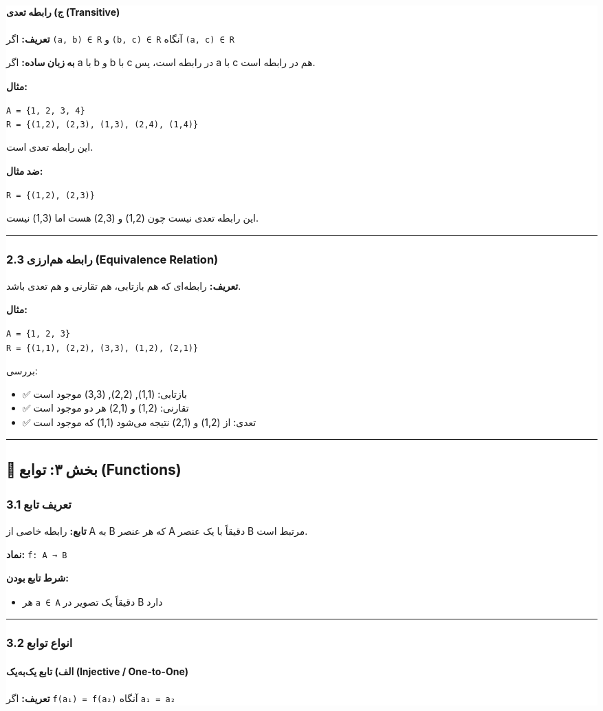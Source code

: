
#### ج) رابطه تعدی (Transitive)

**تعریف:** اگر `(a, b) ∈ R` و `(b, c) ∈ R` آنگاه `(a, c) ∈ R`

**به زبان ساده:** اگر a با b و b با c در رابطه است، پس a با c هم در رابطه است.

**مثال:**
```
A = {1, 2, 3, 4}
R = {(1,2), (2,3), (1,3), (2,4), (1,4)}
```
این رابطه تعدی است.

**ضد مثال:**
```
R = {(1,2), (2,3)}
```
این رابطه تعدی نیست چون (1,2) و (2,3) هست اما (1,3) نیست.

---

### 2.3 رابطه هم‌ارزی (Equivalence Relation)

**تعریف:** رابطه‌ای که هم بازتابی، هم تقارنی و هم تعدی باشد.

**مثال:**
```
A = {1, 2, 3}
R = {(1,1), (2,2), (3,3), (1,2), (2,1)}
```

بررسی:
- ✅ بازتابی: (1,1), (2,2), (3,3) موجود است
- ✅ تقارنی: (1,2) و (2,1) هر دو موجود است
- ✅ تعدی: از (1,2) و (2,1) نتیجه می‌شود (1,1) که موجود است

---

## 📖 بخش ۳: توابع (Functions)

### 3.1 تعریف تابع

**تابع:** رابطه خاصی از A به B که هر عنصر A دقیقاً با یک عنصر B مرتبط است.

**نماد:** `f: A → B`

**شرط تابع بودن:**
- هر `a ∈ A` دقیقاً یک تصویر در B دارد

---

### 3.2 انواع توابع

#### الف) تابع یک‌به‌یک (Injective / One-to-One)

**تعریف:** اگر `f(a₁) = f(a₂)` آنگاه `a₁ = a₂`
